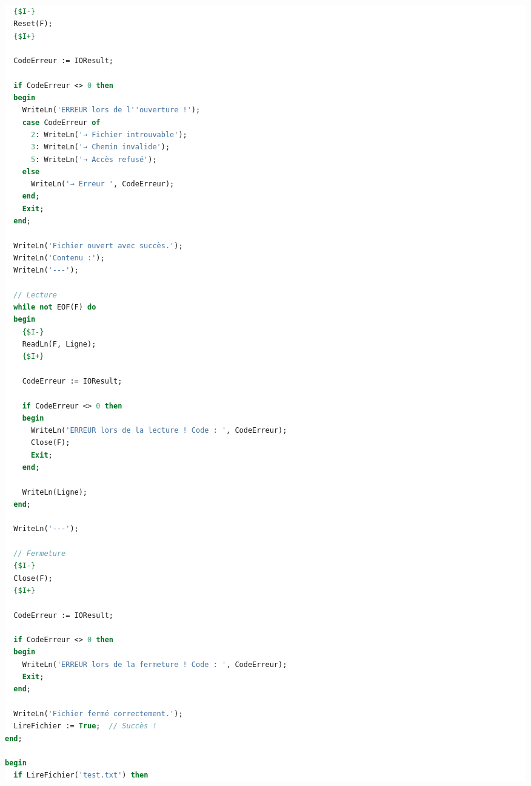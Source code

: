 ```pascal
  {$I-}
  Reset(F);
  {$I+}

  CodeErreur := IOResult;

  if CodeErreur <> 0 then
  begin
    WriteLn('ERREUR lors de l''ouverture !');
    case CodeErreur of
      2: WriteLn('→ Fichier introuvable');
      3: WriteLn('→ Chemin invalide');
      5: WriteLn('→ Accès refusé');
    else
      WriteLn('→ Erreur ', CodeErreur);
    end;
    Exit;
  end;

  WriteLn('Fichier ouvert avec succès.');
  WriteLn('Contenu :');
  WriteLn('---');

  // Lecture
  while not EOF(F) do
  begin
    {$I-}
    ReadLn(F, Ligne);
    {$I+}

    CodeErreur := IOResult;

    if CodeErreur <> 0 then
    begin
      WriteLn('ERREUR lors de la lecture ! Code : ', CodeErreur);
      Close(F);
      Exit;
    end;

    WriteLn(Ligne);
  end;

  WriteLn('---');

  // Fermeture
  {$I-}
  Close(F);
  {$I+}

  CodeErreur := IOResult;

  if CodeErreur <> 0 then
  begin
    WriteLn('ERREUR lors de la fermeture ! Code : ', CodeErreur);
    Exit;
  end;

  WriteLn('Fichier fermé correctement.');
  LireFichier := True;  // Succès !
end;

begin
  if LireFichier('test.txt') then
```